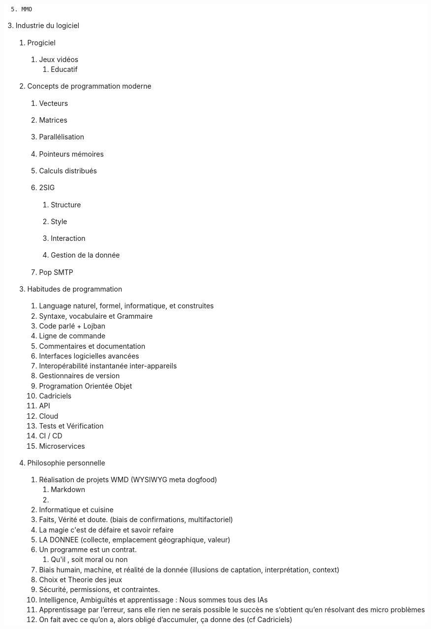       5. MMO
      
   3. Industrie du logiciel
      1. Progiciel
         1. Jeux vidéos
            1. Educatif

      2. Concepts de programmation moderne
         1. Vecteurs
         2. Matrices

         3. Parallélisation

         4. Pointeurs mémoires

         5. Calculs distribués

         6. 2SIG
            1. Structure

            2. Style

            3. Interaction

            4. Gestion de la donnée 

         7. Pop SMTP

      3. Habitudes de programmation
         1. Language naturel, formel, informatique, et construites
         2. Syntaxe, vocabulaire et Grammaire
         3. Code parlé + Lojban
         4. Ligne de commande
         5. Commentaires et documentation
         6. Interfaces logicielles avancées
         7. Interopérabilité instantanée inter-appareils
         8. Gestionnaires de version 
         9. Programation Orientée Objet 
         10. Cadriciels
         11. API
         12. Cloud
         13. Tests et Vérification
         14. CI / CD
         15. Microservices

      4. Philosophie personnelle
         1. Réalisation de projets WMD (WYSIWYG meta dogfood)
            1. Markdown
            2. 
         2. Informatique et cuisine
         3. Faits, Vérité et doute. (biais de confirmations, multifactoriel)
         4. La magie c'est de défaire et savoir refaire
         5. LA DONNEE (collecte, emplacement géographique, valeur)
         6. Un programme est un contrat.
            1. Qu'il , soit moral ou non
         7. Biais humain, machine, et réalité de la donnée (illusions de captation, interprétation, context)
         8. Choix et Theorie des jeux
         9. Sécurité, permissions, et contraintes.
         10. Intelligence, Ambiguïtés et apprentissage : Nous sommes tous des IAs
         11. Apprentissage par l’erreur, sans elle rien ne serais possible le succès ne s’obtient qu’en résolvant des micro problèmes 
         12. On fait avec ce qu’on a, alors obligé d’accumuler, ça donne des (cf Cadriciels)
